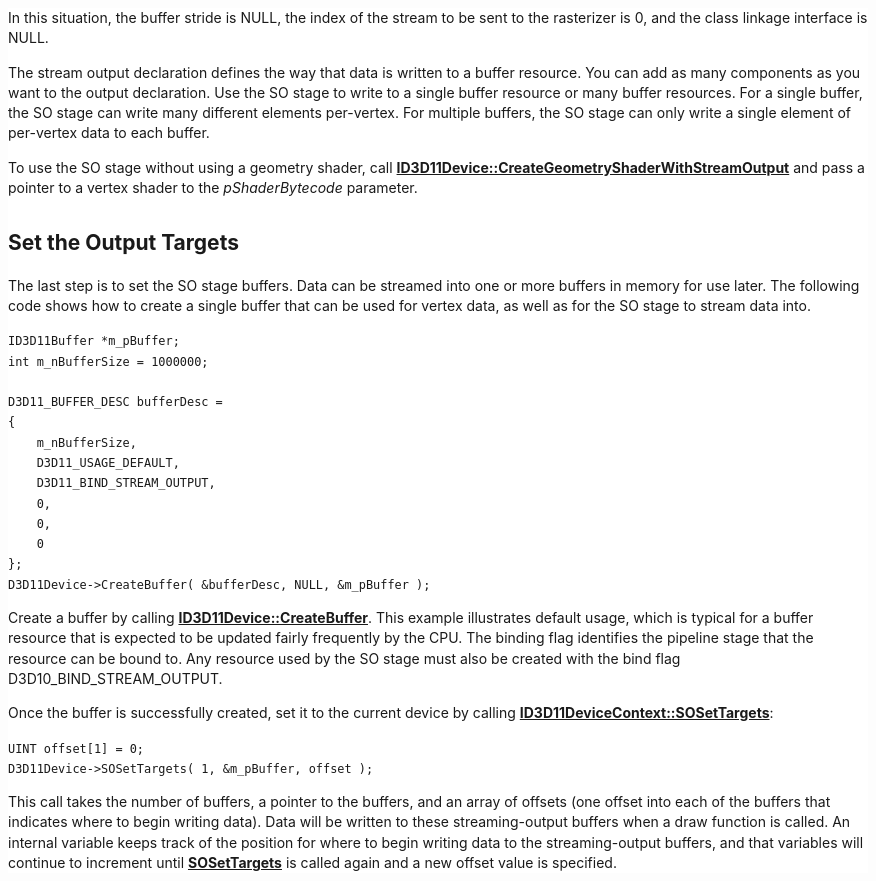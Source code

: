 In this situation, the buffer stride is NULL, the index of the stream to be sent to the rasterizer is 0, and the class linkage interface is NULL.

The stream output declaration defines the way that data is written to a buffer resource. You can add as many components as you want to the output declaration. Use the SO stage to write to a single buffer resource or many buffer resources. For a single buffer, the SO stage can write many different elements per-vertex. For multiple buffers, the SO stage can only write a single element of per-vertex data to each buffer.

To use the SO stage without using a geometry shader, call [**ID3D11Device::CreateGeometryShaderWithStreamOutput**](/windows/desktop/api/D3D11/nf-d3d11-id3d11device-creategeometryshaderwithstreamoutput) and pass a pointer to a vertex shader to the *pShaderBytecode* parameter.

## Set the Output Targets

The last step is to set the SO stage buffers. Data can be streamed into one or more buffers in memory for use later. The following code shows how to create a single buffer that can be used for vertex data, as well as for the SO stage to stream data into.


```
ID3D11Buffer *m_pBuffer;
int m_nBufferSize = 1000000;

D3D11_BUFFER_DESC bufferDesc =
{
    m_nBufferSize,
    D3D11_USAGE_DEFAULT,
    D3D11_BIND_STREAM_OUTPUT,
    0,
    0,
    0
};
D3D11Device->CreateBuffer( &bufferDesc, NULL, &m_pBuffer );
```



Create a buffer by calling [**ID3D11Device::CreateBuffer**](/windows/desktop/api/D3D11/nf-d3d11-id3d11device-createbuffer). This example illustrates default usage, which is typical for a buffer resource that is expected to be updated fairly frequently by the CPU. The binding flag identifies the pipeline stage that the resource can be bound to. Any resource used by the SO stage must also be created with the bind flag D3D10\_BIND\_STREAM\_OUTPUT.

Once the buffer is successfully created, set it to the current device by calling [**ID3D11DeviceContext::SOSetTargets**](/windows/desktop/api/D3D11/nf-d3d11-id3d11devicecontext-sosettargets):


```
UINT offset[1] = 0;
D3D11Device->SOSetTargets( 1, &m_pBuffer, offset );
```



This call takes the number of buffers, a pointer to the buffers, and an array of offsets (one offset into each of the buffers that indicates where to begin writing data). Data will be written to these streaming-output buffers when a draw function is called. An internal variable keeps track of the position for where to begin writing data to the streaming-output buffers, and that variables will continue to increment until [**SOSetTargets**](/windows/desktop/api/D3D11/nf-d3d11-id3d11devicecontext-sosettargets) is called again and a new offset value is specified.
